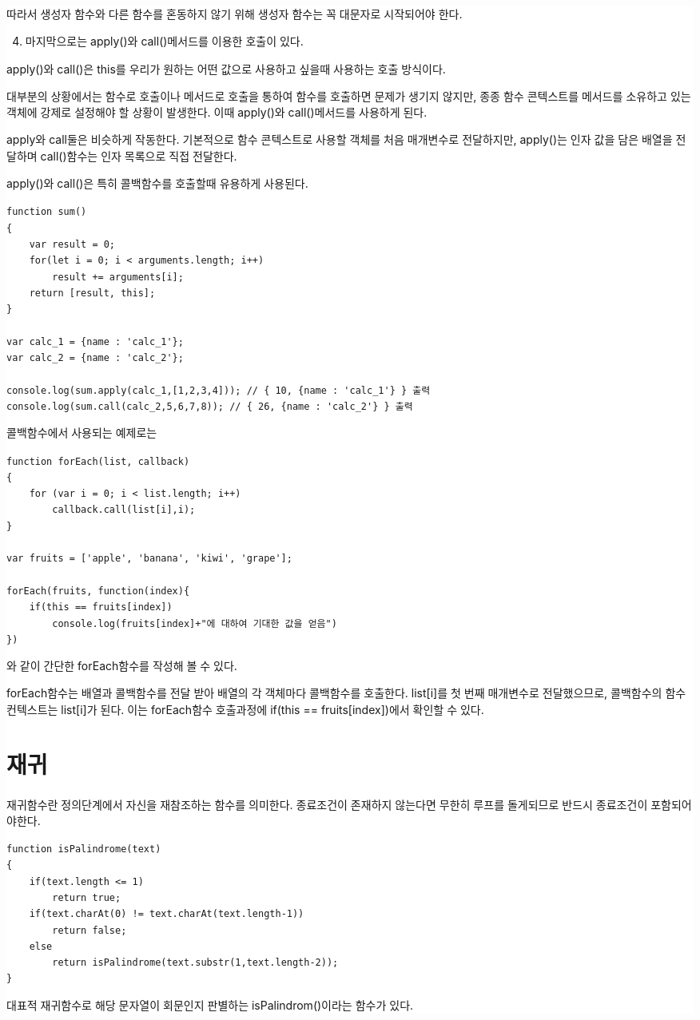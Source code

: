 따라서 생성자 함수와 다른 함수를 혼동하지 않기 위해 생성자 함수는 꼭 대문자로 시작되어야 한다.


4) 마지막으로는 apply()와 call()메서드를 이용한 호출이 있다.

apply()와 call()은 this를 우리가 원하는 어떤 값으로 사용하고 싶을때 사용하는 호출 방식이다.

대부분의 상황에서는 함수로 호출이나 메서드로 호출을 통하여 함수를 호출하면 문제가 생기지 않지만, 종종 함수 콘텍스트를 메서드를 소유하고 있는 객체에 강제로 설정해야 할 상황이 발생한다. 이때 apply()와 call()메서드를 사용하게 된다.

apply와 call둘은 비슷하게 작동한다. 기본적으로 함수 콘텍스트로 사용할 객체를 처음 매개변수로 전달하지만, apply()는 인자 값을 담은 배열을 전달하며 call()함수는 인자 목록으로 직접 전달한다.

apply()와 call()은 특히 콜백함수를 호출할때 유용하게 사용된다.
```
function sum() 
{
    var result = 0;
    for(let i = 0; i < arguments.length; i++)
        result += arguments[i];
    return [result, this];
}

var calc_1 = {name : 'calc_1'}; 
var calc_2 = {name : 'calc_2'};

console.log(sum.apply(calc_1,[1,2,3,4])); // { 10, {name : 'calc_1'} } 출력
console.log(sum.call(calc_2,5,6,7,8)); // { 26, {name : 'calc_2'} } 출력
```
콜백함수에서 사용되는 예제로는
```
function forEach(list, callback)
{
    for (var i = 0; i < list.length; i++)
        callback.call(list[i],i);
}

var fruits = ['apple', 'banana', 'kiwi', 'grape'];

forEach(fruits, function(index){
    if(this == fruits[index])
        console.log(fruits[index]+"에 대하여 기대한 값을 얻음")
})
```
와 같이 간단한 forEach함수를 작성해 볼 수 있다.

forEach함수는 배열과 콜백함수를 전달 받아 배열의 각 객체마다 콜백함수를 호출한다. list[i]를 첫 번째 매개변수로 전달했으므로, 콜백함수의 함수 컨텍스트는 list[i]가 된다. 이는 forEach함수 호출과정에 if(this == fruits[index])에서 확인할 수 있다.

# 재귀

재귀함수란 정의단계에서 자신을 재참조하는 함수를 의미한다. 종료조건이 존재하지 않는다면 무한히 루프를 돌게되므로 반드시 종료조건이 포함되어야한다.
```
function isPalindrome(text)
{
    if(text.length <= 1)
        return true;
    if(text.charAt(0) != text.charAt(text.length-1)) 
        return false;
    else
        return isPalindrome(text.substr(1,text.length-2));
}
```
대표적 재귀함수로 해당 문자열이 회문인지 판별하는 isPalindrom()이라는 함수가 있다.
